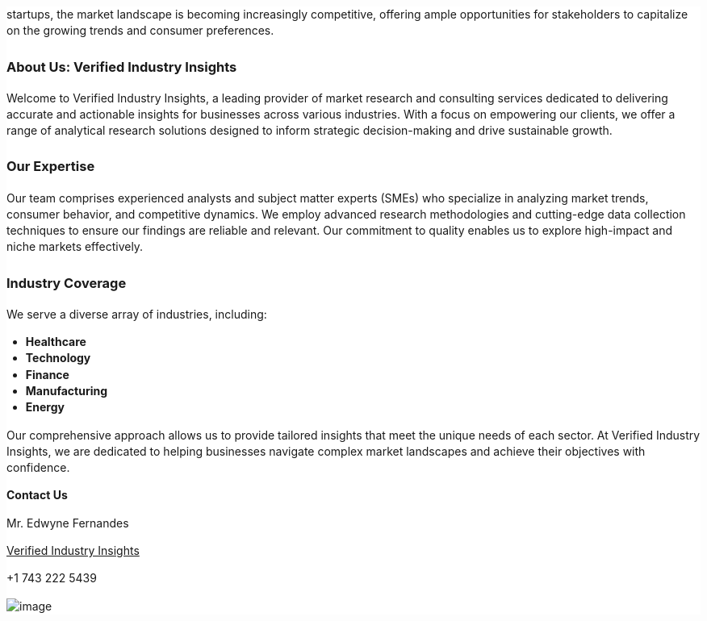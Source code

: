 startups, the market landscape is becoming increasingly competitive, offering ample opportunities for stakeholders to capitalize on the growing trends and consumer preferences.</p><h3>About Us: Verified Industry Insights</h3><p>Welcome to Verified Industry Insights, a leading provider of market research and consulting services dedicated to delivering accurate and actionable insights for businesses across various industries. With a focus on empowering our clients, we offer a range of analytical research solutions designed to inform strategic decision-making and drive sustainable growth.</p><h3>Our Expertise</h3><p>Our team comprises experienced analysts and subject matter experts (SMEs) who specialize in analyzing market trends, consumer behavior, and competitive dynamics. We employ advanced research methodologies and cutting-edge data collection techniques to ensure our findings are reliable and relevant. Our commitment to quality enables us to explore high-impact and niche markets effectively.</p><h3>Industry Coverage</h3><p>We serve a diverse array of industries, including:</p><ul><li><strong>Healthcare</strong></li><li><strong>Technology</strong></li><li><strong>Finance</strong></li><li><strong>Manufacturing</strong></li><li><strong>Energy</strong></li></ul><p>Our comprehensive approach allows us to provide tailored insights that meet the unique needs of each sector. At Verified Industry Insights, we are dedicated to helping businesses navigate complex market landscapes and achieve their objectives with confidence.</p><p><strong>Contact Us</strong></p><p>Mr. Edwyne Fernandes</p><p><a href="https://www.verifiedindustryinsights.com/">Verified Industry Insights</a></p><p>+1 743 222 5439</p>
![image](https://github.com/user-attachments/assets/43e412ca-0770-4172-82f3-e728354a3413)
